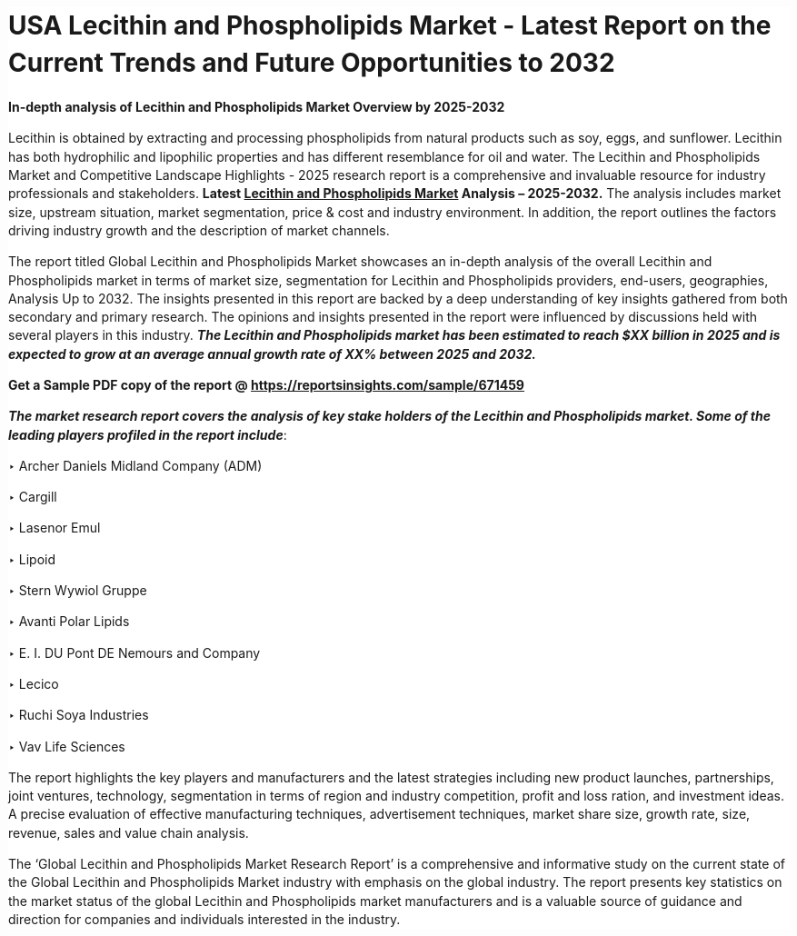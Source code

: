 # USA Lecithin and Phospholipids Market - Latest Report on the Current Trends and Future Opportunities to 2032

<strong>In-depth analysis of Lecithin and Phospholipids Market Overview by 2025-2032</strong></p>

Lecithin is obtained by extracting and processing phospholipids from natural products such as soy, eggs, and sunflower. Lecithin has both hydrophilic and lipophilic properties and has different resemblance for oil and water. The Lecithin and Phospholipids Market and Competitive Landscape Highlights - 2025 research report is a comprehensive and invaluable resource for industry professionals and stakeholders. <strong>Latest <a href=https://www.reportsinsights.com/sample/671459>Lecithin and Phospholipids Market</a> Analysis – 2025-2032.</strong>  The analysis includes market size, upstream situation, market segmentation, price & cost and industry environment. In addition, the report outlines the factors driving industry growth and the description of market channels.

The report titled Global Lecithin and Phospholipids Market showcases an in-depth analysis of the overall Lecithin and Phospholipids market in terms of market size, segmentation for Lecithin and Phospholipids providers, end-users, geographies, Analysis Up to 2032. The insights presented in this report are backed by a deep understanding of key insights gathered from both secondary and primary research. The opinions and insights presented in the report were influenced by discussions held with several players in this industry. <strong><em>The Lecithin and Phospholipids market has been estimated to reach $XX billion in 2025 and is expected to grow at an average annual growth rate of XX% between 2025 and 2032.</em></strong>

<strong>Get a Sample PDF copy of the report @ <a href=https://reportsinsights.com/sample/671459>https://reportsinsights.com/sample/671459</a></strong>

<strong><em>The market research report covers the analysis of key stake holders of the Lecithin and Phospholipids market. Some of the leading players profiled in the report include</em></strong>: 

‣ Archer Daniels Midland Company (ADM)

‣ Cargill

‣ Lasenor Emul

‣ Lipoid

‣ Stern Wywiol Gruppe

‣ Avanti Polar Lipids

‣ E. I. DU Pont DE Nemours and Company

‣ Lecico

‣ Ruchi Soya Industries

‣ Vav Life Sciences

The report highlights the key players and manufacturers and the latest strategies including new product launches, partnerships, joint ventures, technology, segmentation in terms of region and industry competition, profit and loss ration, and investment ideas. A precise evaluation of effective manufacturing techniques, advertisement techniques, market share size, growth rate, size, revenue, sales and value chain analysis.

The ‘Global Lecithin and Phospholipids Market Research Report’ is a comprehensive and informative study on the current state of the Global Lecithin and Phospholipids Market industry with emphasis on the global industry. The report presents key statistics on the market status of the global Lecithin and Phospholipids market manufacturers and is a valuable source of guidance and direction for companies and individuals interested in the industry.
